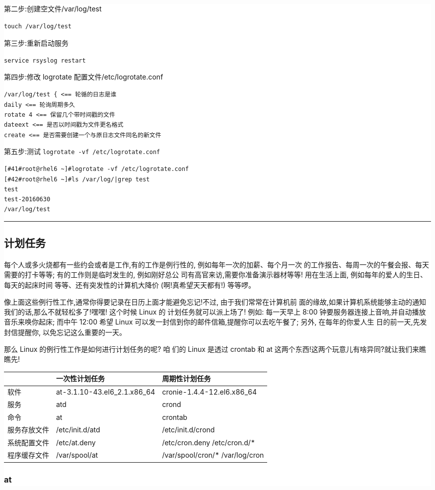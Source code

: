 第二步:创建空文件/var/log/test

`touch /var/log/test`

第三步:重新启动服务

`service rsyslog restart`

第四步:修改 logrotate 配置文件/etc/logrotate.conf

```shell
/var/log/test { <== 轮循的日志是谁
daily <== 轮询周期多久
rotate 4 <== 保留几个带时间戳的文件
dateext <== 是否以时间戳为文件更名格式
create <== 是否需要创建一个与原日志文件同名的新文件
```

第五步:测试 `logrotate -vf /etc/logrotate.conf`

```shell
[#41#root@rhel6 ~]#logrotate -vf /etc/logrotate.conf
[#42#root@rhel6 ~]#ls /var/log/|grep test
test
test-20160630
/var/log/test
```

---

## 计划任务

每个人或多火烧都有一些约会或者是工作,有的工作是例行性的, 例如每年一次的加薪、每个月一次 的工作报告、每周一次的午餐会报、每天需要的打卡等等; 有的工作则是临时发生的, 例如刚好总公 司有高官来访,需要你准备演示器材等等! 用在生活上面, 例如每年的爱人的生日、每天的起床时间 等等、还有突发性的计算机大降价 (啊!真希望天天都有!) 等等啰。

像上面这些例行性工作,通常你得要记录在日历上面才能避免忘记!不过, 由于我们常常在计算机前 面的缘故,如果计算机系统能够主动的通知我们的话,那么不就轻松多了!嘿嘿! 这个时候 Linux 的 计划任务就可以派上场了! 例如: 每一天早上 8:00 钟要服务器连接上音响,并自动播放音乐来唤你起床; 而中午 12:00 希望 Linux 可以发一封信到你的邮件信箱,提醒你可以去吃午餐了; 另外, 在每年的你爱人生 日的前一天,先发封信提醒你, 以免忘记这么重要的一天。

那么 Linux 的例行性工作是如何进行计划任务的呢? 咱 们的 Linux 是透过 crontab 和 at 这两个东西!这两个玩意儿有啥异同?就让我们来瞧瞧先!

|              | 一次性计划任务              | 周期性计划任务                   |
| :----------- | :-------------------------- | :------------------------------- |
| 软件         | at-3.1.10-43.el6_2.1.x86_64 | cronie-1.4.4-12.el6.x86_64       |
| 服务         | atd                         | crond                            |
| 命令         | at                          | crontab                          |
| 服务存放文件 | /etc/init.d/atd             | /etc/init.d/crond                |
| 系统配置文件 | /etc/at.deny                | /etc/cron.deny /etc/cron.d/\*    |
| 程序缓存文件 | /var/spool/at               | /var/spool/cron/\* /var/log/cron |

### at
